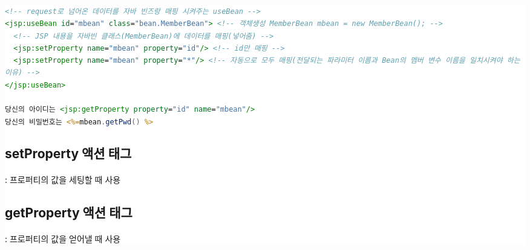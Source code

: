 ```jsp
<!-- request로 넘어온 데이터를 자바 빈즈랑 매핑 시켜주는 useBean -->
<jsp:useBean id="mbean" class="bean.MemberBean"> <!-- 객체생성 MemberBean mbean = new MemberBean(); -->
  <!-- JSP 내용을 자바빈 클래스(MemberBean)에 데이터를 매핑(넣어줌) -->
  <jsp:setProperty name="mbean" property="id"/> <!-- id만 매핑 -->
  <jsp:setProperty name="mbean" property="*"/> <!-- 자동으로 모두 매핑(전달되는 파라미터 이름과 Bean의 멤버 변수 이름을 일치시켜야 하는 이유) -->
</jsp:useBean>

당신의 아이디는 <jsp:getProperty property="id" name="mbean"/>
당신의 비밀번호는 <%=mbean.getPwd() %>
```
## setProperty 액션 태그
: 프로퍼티의 값을 세팅할 때 사용
## getProperty 액션 태그
: 프로퍼티의 값을 얻어낼 때 사용
